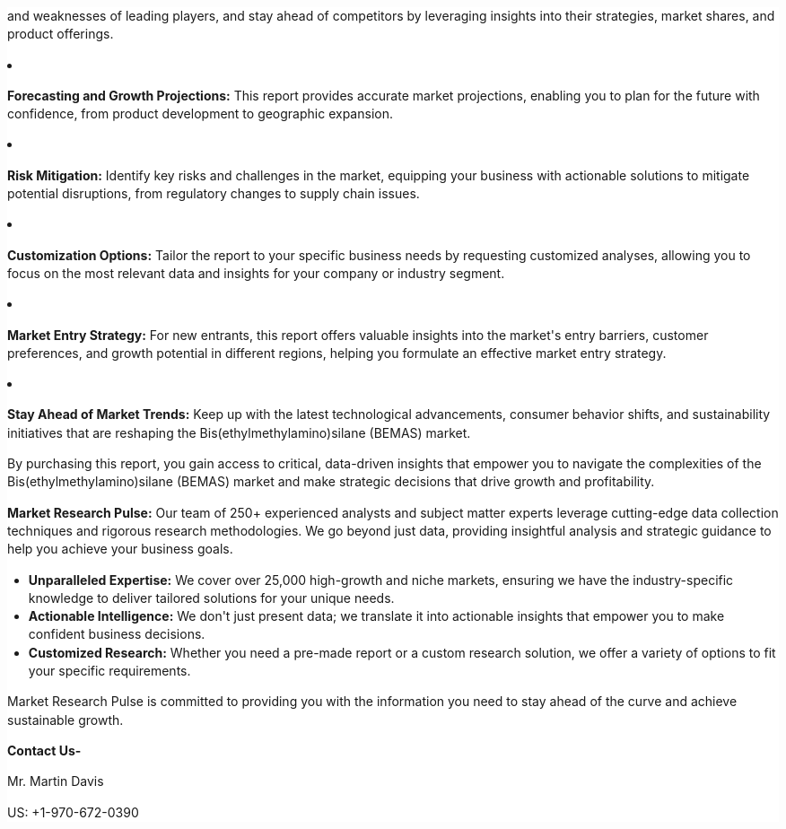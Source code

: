 and weaknesses of leading players, and stay ahead of competitors by leveraging insights into their strategies, market shares, and product offerings.</p></li><li><p><strong>Forecasting and Growth Projections:</strong> This report provides accurate market projections, enabling you to plan for the future with confidence, from product development to geographic expansion.</p></li><li><p><strong>Risk Mitigation:</strong> Identify key risks and challenges in the market, equipping your business with actionable solutions to mitigate potential disruptions, from regulatory changes to supply chain issues.</p></li><li><p><strong>Customization Options:</strong> Tailor the report to your specific business needs by requesting customized analyses, allowing you to focus on the most relevant data and insights for your company or industry segment.</p></li><li><p><strong>Market Entry Strategy:</strong> For new entrants, this report offers valuable insights into the market's entry barriers, customer preferences, and growth potential in different regions, helping you formulate an effective market entry strategy.</p></li><li><p><strong>Stay Ahead of Market Trends:</strong> Keep up with the latest technological advancements, consumer behavior shifts, and sustainability initiatives that are reshaping the Bis(ethylmethylamino)silane (BEMAS) market.</p></li></ol><p>By purchasing this report, you gain access to critical, data-driven insights that empower you to navigate the complexities of the Bis(ethylmethylamino)silane (BEMAS) market and make strategic decisions that drive growth and profitability.</p><p><strong>Market Research Pulse:</strong>&nbsp;Our team of 250+ experienced analysts and subject matter experts leverage cutting-edge data collection techniques and rigorous research methodologies. We go beyond just data, providing insightful analysis and strategic guidance to help you achieve your business goals.</p><ul><li><strong>Unparalleled Expertise:</strong>&nbsp;We cover over 25,000 high-growth and niche markets, ensuring we have the industry-specific knowledge to deliver tailored solutions for your unique needs.</li><li><strong>Actionable Intelligence:</strong>&nbsp;We don't just present data; we translate it into actionable insights that empower you to make confident business decisions.</li><li><strong>Customized Research:</strong>&nbsp;Whether you need a pre-made report or a custom research solution, we offer a variety of options to fit your specific requirements.</li></ul><p>Market Research Pulse is committed to providing you with the information you need to stay ahead of the curve and achieve sustainable growth.</p><p><strong>Contact Us-</strong></p><p>Mr. Martin Davis</p><p>US: +1-970-672-0390</p>
